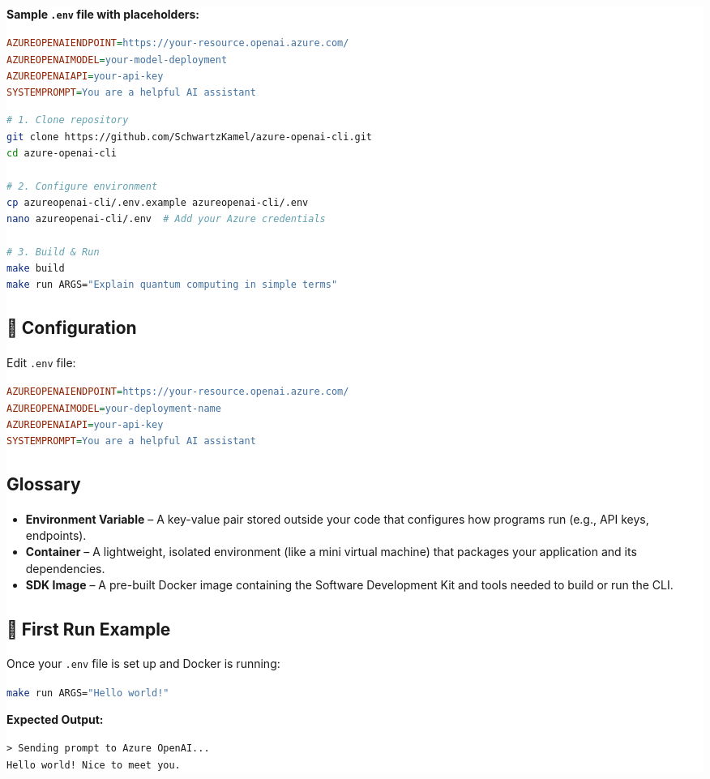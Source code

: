 **Sample `.env` file with placeholders:**
```ini
AZUREOPENAIENDPOINT=https://your-resource.openai.azure.com/
AZUREOPENAIMODEL=your-model-deployment
AZUREOPENAIAPI=your-api-key
SYSTEMPROMPT=You are a helpful AI assistant
```

```bash
# 1. Clone repository
git clone https://github.com/SchwartzKamel/azure-openai-cli.git
cd azure-openai-cli

# 2. Configure environment
cp azureopenai-cli/.env.example azureopenai-cli/.env
nano azureopenai-cli/.env  # Add your Azure credentials

# 3. Build & Run
make build
make run ARGS="Explain quantum computing in simple terms"
```

## :wrench: Configuration

Edit `.env` file:
```ini
AZUREOPENAIENDPOINT=https://your-resource.openai.azure.com/
AZUREOPENAIMODEL=your-deployment-name
AZUREOPENAIAPI=your-api-key
SYSTEMPROMPT=You are a helpful AI assistant
```

## Glossary

- **Environment Variable** – A key-value pair stored outside your code that configures how programs run (e.g., API keys, endpoints).
- **Container** – A lightweight, isolated environment (like a mini virtual machine) that packages your application and its dependencies.
- **SDK Image** – A pre-built Docker image containing the Software Development Kit and tools needed to build or run the CLI.

## :beginner: First Run Example

Once your `.env` file is set up and Docker is running:

```bash
make run ARGS="Hello world!"
```

**Expected Output:**
```
> Sending prompt to Azure OpenAI...
Hello world! Nice to meet you.
```
